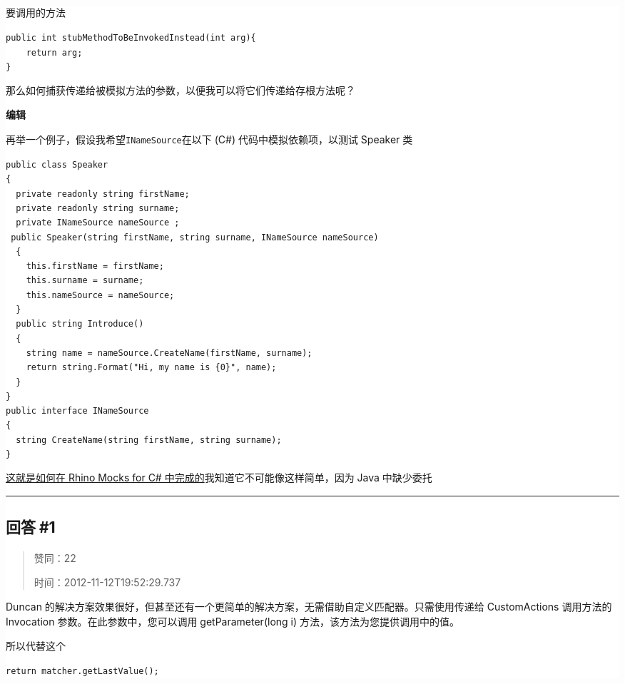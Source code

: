 要调用的方法

```
public int stubMethodToBeInvokedInstead(int arg){
    return arg;
} 
```

那么如何捕获传递给被模拟方法的参数，以便我可以将它们传递给存根方法呢？

**编辑**

再举一个例子，假设我希望`INameSource`在以下 (C#) 代码中模拟依赖项，以测试 Speaker 类

```
public class Speaker
{
  private readonly string firstName;
  private readonly string surname;
  private INameSource nameSource ;
 public Speaker(string firstName, string surname, INameSource nameSource)
  {
    this.firstName = firstName;
    this.surname = surname;
    this.nameSource = nameSource;
  }
  public string Introduce()
  {
    string name = nameSource.CreateName(firstName, surname);
    return string.Format("Hi, my name is {0}", name);
  }
}
public interface INameSource
{
  string CreateName(string firstName, string surname);
} 
```

[这就是如何在 Rhino Mocks for C# 中完成的](http://ayende.com/wiki/Rhino+Mocks+The+Do%28%29+Handler.ashx)我知道它不可能像这样简单，因为 Java 中缺少委托

* * *

## 回答 #1

> 赞同：22
> 
> 时间：2012-11-12T19:52:29.737

Duncan 的解决方案效果很好，但甚至还有一个更简单的解决方案，无需借助自定义匹配器。只需使用传递给 CustomActions 调用方法的 Invocation 参数。在此参数中，您可以调用 getParameter(long i) 方法，该方法为您提供调用中的值。

所以代替这个

```
return matcher.getLastValue(); 
```

